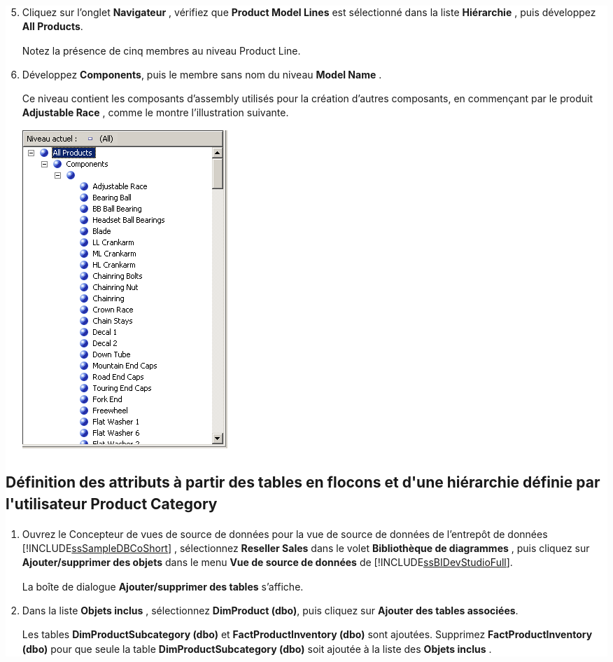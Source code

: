 5.  Cliquez sur l’onglet **Navigateur** , vérifiez que **Product Model Lines** est sélectionné dans la liste **Hiérarchie** , puis développez **All Products**.  
  
    Notez la présence de cinq membres au niveau Product Line.  
  
6.  Développez **Components**, puis le membre sans nom du niveau **Model Name** .  
  
    Ce niveau contient les composants d’assembly utilisés pour la création d’autres composants, en commençant par le produit **Adjustable Race** , comme le montre l’illustration suivante.  
  
    ![Composants d’assemblage permet de créer d’autres composants](../analysis-services/media/l4-productdimensionerrorconfig-2.gif "composants d’assemblage permet de créer d’autres composants")  
  
## <a name="defining-attributes-from-snowflaked-tables-and-a-product-category-user-defined-hierarchy"></a>Définition des attributs à partir des tables en flocons et d'une hiérarchie définie par l'utilisateur Product Category  
  
1.  Ouvrez le Concepteur de vues de source de données pour la vue de source de données de l’entrepôt de données [!INCLUDE[ssSampleDBCoShort](../includes/sssampledbcoshort-md.md)] , sélectionnez **Reseller Sales** dans le volet **Bibliothèque de diagrammes** , puis cliquez sur **Ajouter/supprimer des objets** dans le menu **Vue de source de données** de [!INCLUDE[ssBIDevStudioFull](../includes/ssbidevstudiofull-md.md)].  
  
    La boîte de dialogue **Ajouter/supprimer des tables** s’affiche.  
  
2.  Dans la liste **Objets inclus** , sélectionnez **DimProduct (dbo)**, puis cliquez sur **Ajouter des tables associées**.  
  
    Les tables **DimProductSubcategory (dbo)** et **FactProductInventory (dbo)** sont ajoutées. Supprimez **FactProductInventory (dbo)** pour que seule la table **DimProductSubcategory (dbo)** soit ajoutée à la liste des **Objets inclus** .  
  